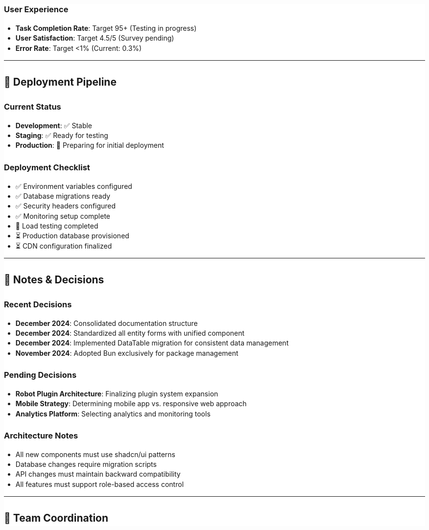 ### **User Experience**
- **Task Completion Rate**: Target 95+ (Testing in progress)
- **User Satisfaction**: Target 4.5/5 (Survey pending)
- **Error Rate**: Target <1% (Current: 0.3%)

---

## 🚀 **Deployment Pipeline**

### **Current Status**
- **Development**: ✅ Stable
- **Staging**: ✅ Ready for testing
- **Production**: 🚧 Preparing for initial deployment

### **Deployment Checklist**
- ✅ Environment variables configured
- ✅ Database migrations ready
- ✅ Security headers configured
- ✅ Monitoring setup complete
- 🚧 Load testing completed
- ⏳ Production database provisioned
- ⏳ CDN configuration finalized

---

## 📝 **Notes & Decisions**

### **Recent Decisions**
- **December 2024**: Consolidated documentation structure
- **December 2024**: Standardized all entity forms with unified component
- **December 2024**: Implemented DataTable migration for consistent data management
- **November 2024**: Adopted Bun exclusively for package management

### **Pending Decisions**
- **Robot Plugin Architecture**: Finalizing plugin system expansion
- **Mobile Strategy**: Determining mobile app vs. responsive web approach
- **Analytics Platform**: Selecting analytics and monitoring tools

### **Architecture Notes**
- All new components must use shadcn/ui patterns
- Database changes require migration scripts
- API changes must maintain backward compatibility
- All features must support role-based access control

---

## 🤝 **Team Coordination**
